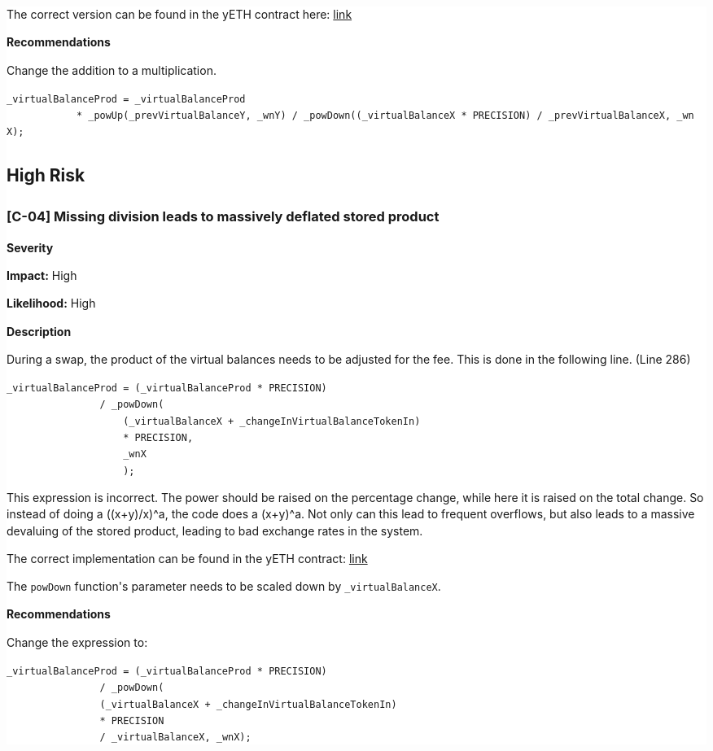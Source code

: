 The correct version can be found in the yETH contract here:
[link](https://github.com/yearn/yETH/blob/8d831fd6b4de9f004d419f035cd2806dc8d5cf7e/contracts/Pool.vy#L279)

**Recommendations**

Change the addition to a multiplication.

```solidity
_virtualBalanceProd = _virtualBalanceProd
            * _powUp(_prevVirtualBalanceY, _wnY) / _powDown((_virtualBalanceX * PRECISION) / _prevVirtualBalanceX, _wnX);

```

## High Risk
### [C-04] Missing division leads to massively deflated stored product

**Severity**

**Impact:** High

**Likelihood:** High

**Description**

During a swap, the product of the virtual balances needs to be adjusted for the fee. This is done in the following line. (Line 286)

```solidity
_virtualBalanceProd = (_virtualBalanceProd * PRECISION)
                / _powDown(
                    (_virtualBalanceX + _changeInVirtualBalanceTokenIn)
                    * PRECISION,
                    _wnX
                    );
```

This expression is incorrect. The power should be raised on the percentage change, while here it is raised on the total change. So instead of doing a ((x+y)/x)^a, the code does a (x+y)^a. Not only can this lead to frequent overflows, but also leads to a massive devaluing of the stored product, leading to bad exchange rates in the system.

The correct implementation can be found in the yETH contract:
[link](https://github.com/yearn/yETH/blob/8d831fd6b4de9f004d419f035cd2806dc8d5cf7e/contracts/Pool.vy#L296)

The `powDown` function's parameter needs to be scaled down by `_virtualBalanceX`.

**Recommendations**

Change the expression to:

```solidity
_virtualBalanceProd = (_virtualBalanceProd * PRECISION)
                / _powDown(
                (_virtualBalanceX + _changeInVirtualBalanceTokenIn)
                * PRECISION
                / _virtualBalanceX, _wnX);
```
